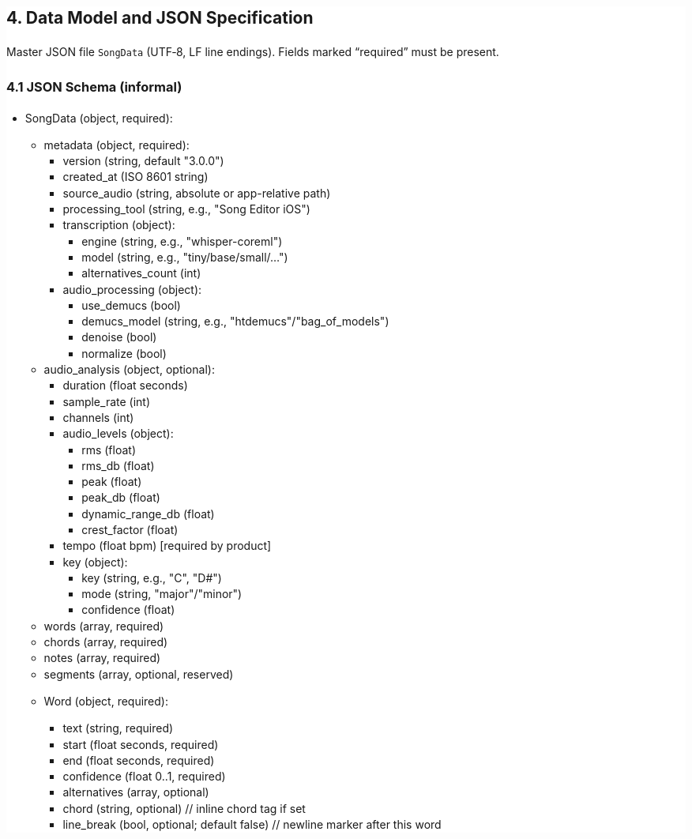 
## 4. Data Model and JSON Specification

Master JSON file `SongData` (UTF‑8, LF line endings). Fields marked “required” must be present.

### 4.1 JSON Schema (informal)

- SongData (object, required):
  - metadata (object, required):
    - version (string, default "3.0.0")
    - created_at (ISO 8601 string)
    - source_audio (string, absolute or app-relative path)
    - processing_tool (string, e.g., "Song Editor iOS")
    - transcription (object):
      - engine (string, e.g., "whisper-coreml")
      - model (string, e.g., "tiny/base/small/…")
      - alternatives_count (int)
    - audio_processing (object):
      - use_demucs (bool)
      - demucs_model (string, e.g., "htdemucs"/"bag_of_models")
      - denoise (bool)
      - normalize (bool)
  - audio_analysis (object, optional):
    - duration (float seconds)
    - sample_rate (int)
    - channels (int)
    - audio_levels (object):
      - rms (float)
      - rms_db (float)
      - peak (float)
      - peak_db (float)
      - dynamic_range_db (float)
      - crest_factor (float)
    - tempo (float bpm) [required by product]
    - key (object):
      - key (string, e.g., "C", "D#")
      - mode (string, "major"/"minor")
      - confidence (float)
  - words (array<Word>, required)
  - chords (array<Chord>, required)
  - notes (array<Note>, required)
  - segments (array<object>, optional, reserved)

- Word (object, required):
  - text (string, required)
  - start (float seconds, required)
  - end (float seconds, required)
  - confidence (float 0..1, required)
  - alternatives (array<string>, optional)
  - chord (string, optional)  // inline chord tag if set
  - line_break (bool, optional; default false)  // newline marker after this word
